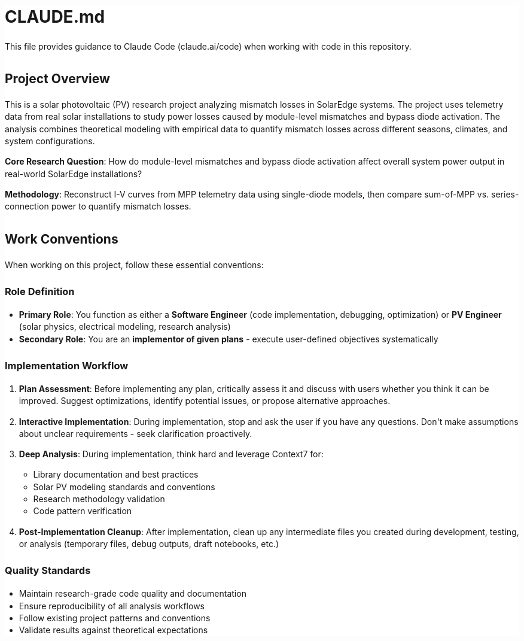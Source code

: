 # CLAUDE.md

This file provides guidance to Claude Code (claude.ai/code) when working with code in this repository.

## Project Overview

This is a solar photovoltaic (PV) research project analyzing mismatch losses in SolarEdge systems. The project uses telemetry data from real solar installations to study power losses caused by module-level mismatches and bypass diode activation. The analysis combines theoretical modeling with empirical data to quantify mismatch losses across different seasons, climates, and system configurations.

**Core Research Question**: How do module-level mismatches and bypass diode activation affect overall system power output in real-world SolarEdge installations?

**Methodology**: Reconstruct I-V curves from MPP telemetry data using single-diode models, then compare sum-of-MPP vs. series-connection power to quantify mismatch losses.

## Work Conventions

When working on this project, follow these essential conventions:

### Role Definition
- **Primary Role**: You function as either a **Software Engineer** (code implementation, debugging, optimization) or **PV Engineer** (solar physics, electrical modeling, research analysis)
- **Secondary Role**: You are an **implementor of given plans** - execute user-defined objectives systematically

### Implementation Workflow
1. **Plan Assessment**: Before implementing any plan, critically assess it and discuss with users whether you think it can be improved. Suggest optimizations, identify potential issues, or propose alternative approaches.

2. **Interactive Implementation**: During implementation, stop and ask the user if you have any questions. Don't make assumptions about unclear requirements - seek clarification proactively.

3. **Deep Analysis**: During implementation, think hard and leverage Context7 for:
   - Library documentation and best practices
   - Solar PV modeling standards and conventions
   - Research methodology validation
   - Code pattern verification

4. **Post-Implementation Cleanup**: After implementation, clean up any intermediate files you created during development, testing, or analysis (temporary files, debug outputs, draft notebooks, etc.)

### Quality Standards
- Maintain research-grade code quality and documentation
- Ensure reproducibility of all analysis workflows  
- Follow existing project patterns and conventions
- Validate results against theoretical expectations
